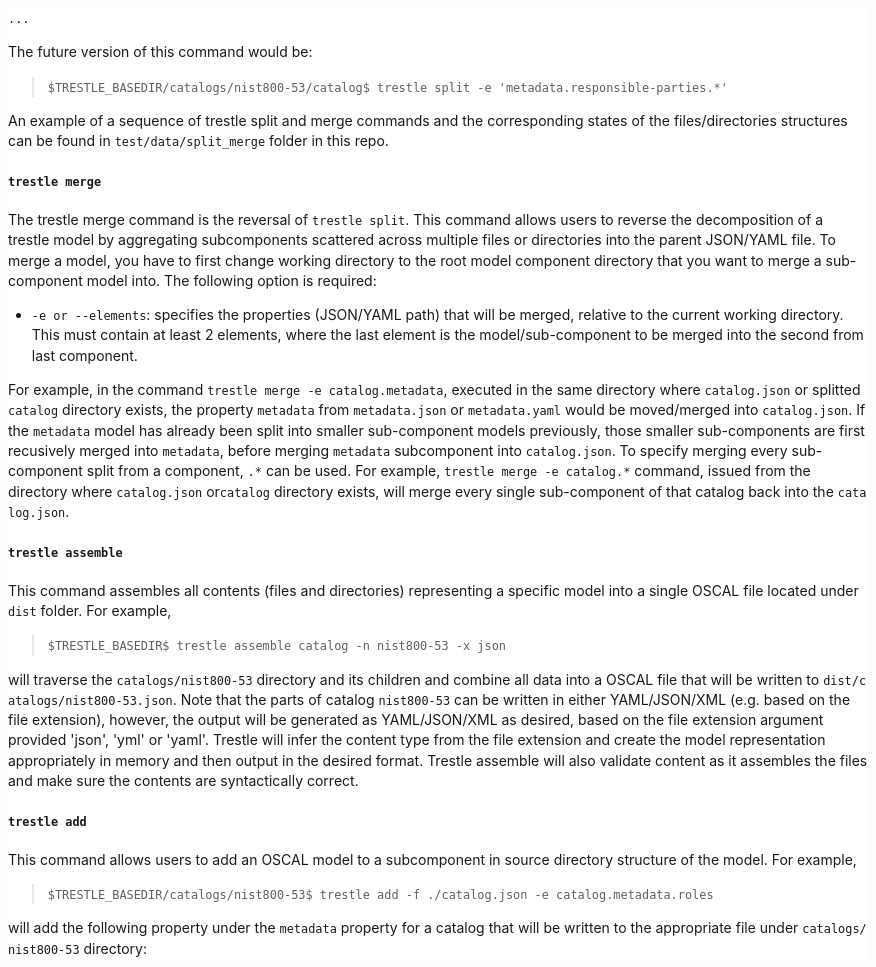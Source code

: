 ```text
...
```

The future version of this command would be:

> `$TRESTLE_BASEDIR/catalogs/nist800-53/catalog$ trestle split -e 'metadata.responsible-parties.*'`

An example of a sequence of trestle split and merge commands and the corresponding states of the files/directories structures can be found in `test/data/split_merge` folder in this repo.

#### `trestle merge`

The trestle merge command is the reversal of `trestle split`. This command allows users to reverse the decomposition of a trestle model by aggregating subcomponents scattered across multiple files or directories into the parent JSON/YAML file.
To merge a model, you have to first change working directory to the root model component directory that you want to merge a sub-component model into.
The following option is required:

- `-e or --elements`: specifies the properties (JSON/YAML path) that will be merged, relative to the current working directory. This must contain at least 2 elements, where the last element is the model/sub-component to be merged into the second from last component.

For example, in the command `trestle merge -e catalog.metadata`, executed in the same directory where `catalog.json` or splitted `catalog` directory exists, the property `metadata` from `metadata.json` or `metadata.yaml` would be moved/merged into `catalog.json`. If the `metadata` model has already been split into smaller sub-component models previously, those smaller sub-components are first recusively merged into `metadata`, before merging `metadata` subcomponent into `catalog.json`. To specify merging every sub-component split from a component, `.*` can be used. For example, `trestle merge -e catalog.*` command, issued from the directory where `catalog.json` or`catalog` directory exists, will merge every single sub-component of that catalog back into the `catalog.json`.

#### `trestle assemble`

This command assembles all contents (files and directories) representing a specific model into a single OSCAL file located under `dist` folder. For example,

> `$TRESTLE_BASEDIR$ trestle assemble catalog -n nist800-53 -x json`

will traverse the `catalogs/nist800-53` directory and its children and combine all data into a OSCAL file that will be written to `dist/catalogs/nist800-53.json`. Note that the parts of catalog `nist800-53` can be written in either YAML/JSON/XML (e.g. based on the file extension), however, the output will be generated as YAML/JSON/XML as desired, based on the file extension argument provided 'json', 'yml' or 'yaml'. Trestle will infer the content type from the file extension and create the model representation appropriately in memory and then output in the desired format. Trestle assemble will also validate content as it assembles the files and make sure the contents are syntactically correct.

#### `trestle add`

This command allows users to add an OSCAL model to a subcomponent in source directory structure of the model. For example,

> `$TRESTLE_BASEDIR/catalogs/nist800-53$ trestle add -f ./catalog.json -e catalog.metadata.roles `

will add the following property under the `metadata` property for a catalog that will be written to the appropriate file under `catalogs/nist800-53` directory:
